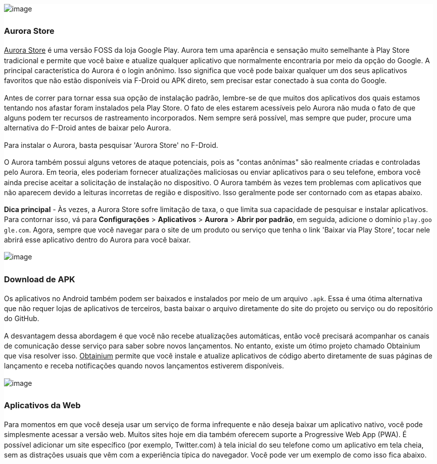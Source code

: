 ![image](assets/5.png)

### Aurora Store

[Aurora Store](https://auroraoss.com/) é uma versão FOSS da loja Google Play. Aurora tem uma aparência e sensação muito semelhante à Play Store tradicional e permite que você baixe e atualize qualquer aplicativo que normalmente encontraria por meio da opção do Google.
A principal característica do Aurora é o login anônimo. Isso significa que você pode baixar qualquer um dos seus aplicativos favoritos que não estão disponíveis via F-Droid ou APK direto, sem precisar estar conectado à sua conta do Google.

Antes de correr para tornar essa sua opção de instalação padrão, lembre-se de que muitos dos aplicativos dos quais estamos tentando nos afastar foram instalados pela Play Store. O fato de eles estarem acessíveis pelo Aurora não muda o fato de que alguns podem ter recursos de rastreamento incorporados. Nem sempre será possível, mas sempre que puder, procure uma alternativa do F-Droid antes de baixar pelo Aurora.

Para instalar o Aurora, basta pesquisar 'Aurora Store' no F-Droid.

O Aurora também possui alguns vetores de ataque potenciais, pois as "contas anônimas" são realmente criadas e controladas pelo Aurora. Em teoria, eles poderiam fornecer atualizações maliciosas ou enviar aplicativos para o seu telefone, embora você ainda precise aceitar a solicitação de instalação no dispositivo. O Aurora também às vezes tem problemas com aplicativos que não aparecem devido a leituras incorretas de região e dispositivo. Isso geralmente pode ser contornado com as etapas abaixo.

**Dica principal** - Às vezes, a Aurora Store sofre limitação de taxa, o que limita sua capacidade de pesquisar e instalar aplicativos. Para contornar isso, vá para **Configurações** > **Aplicativos** > **Aurora** > **Abrir por padrão**, em seguida, adicione o domínio `play.google.com`. Agora, sempre que você navegar para o site de um produto ou serviço que tenha o link 'Baixar via Play Store', tocar nele abrirá esse aplicativo dentro do Aurora para você baixar.

![image](assets/6.png)

### Download de APK

Os aplicativos no Android também podem ser baixados e instalados por meio de um arquivo `.apk`. Essa é uma ótima alternativa que não requer lojas de aplicativos de terceiros, basta baixar o arquivo diretamente do site do projeto ou serviço ou do repositório do GitHub.

A desvantagem dessa abordagem é que você não recebe atualizações automáticas, então você precisará acompanhar os canais de comunicação desse serviço para saber sobre novos lançamentos. No entanto, existe um ótimo projeto chamado Obtainium que visa resolver isso. [Obtainium](https://github.com/ImranR98/Obtainium) permite que você instale e atualize aplicativos de código aberto diretamente de suas páginas de lançamento e receba notificações quando novos lançamentos estiverem disponíveis.

![image](assets/7.png)

### Aplicativos da Web

Para momentos em que você deseja usar um serviço de forma infrequente e não deseja baixar um aplicativo nativo, você pode simplesmente acessar a versão web. Muitos sites hoje em dia também oferecem suporte a Progressive Web App (PWA). É possível adicionar um site específico (por exemplo, Twitter.com) à tela inicial do seu telefone como um aplicativo em tela cheia, sem as distrações usuais que vêm com a experiência típica do navegador. Você pode ver um exemplo de como isso fica abaixo.

